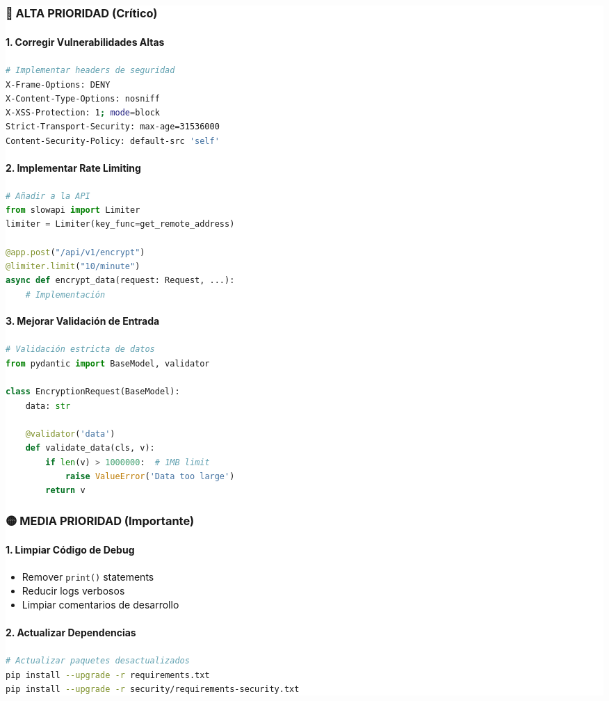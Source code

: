 ### **🔴 ALTA PRIORIDAD (Crítico)**

#### **1. Corregir Vulnerabilidades Altas**
```bash
# Implementar headers de seguridad
X-Frame-Options: DENY
X-Content-Type-Options: nosniff
X-XSS-Protection: 1; mode=block
Strict-Transport-Security: max-age=31536000
Content-Security-Policy: default-src 'self'
```

#### **2. Implementar Rate Limiting**
```python
# Añadir a la API
from slowapi import Limiter
limiter = Limiter(key_func=get_remote_address)

@app.post("/api/v1/encrypt")
@limiter.limit("10/minute")
async def encrypt_data(request: Request, ...):
    # Implementación
```

#### **3. Mejorar Validación de Entrada**
```python
# Validación estricta de datos
from pydantic import BaseModel, validator

class EncryptionRequest(BaseModel):
    data: str
    
    @validator('data')
    def validate_data(cls, v):
        if len(v) > 1000000:  # 1MB limit
            raise ValueError('Data too large')
        return v
```

### **🟡 MEDIA PRIORIDAD (Importante)**

#### **1. Limpiar Código de Debug**
- Remover `print()` statements
- Reducir logs verbosos
- Limpiar comentarios de desarrollo

#### **2. Actualizar Dependencias**
```bash
# Actualizar paquetes desactualizados
pip install --upgrade -r requirements.txt
pip install --upgrade -r security/requirements-security.txt
```
